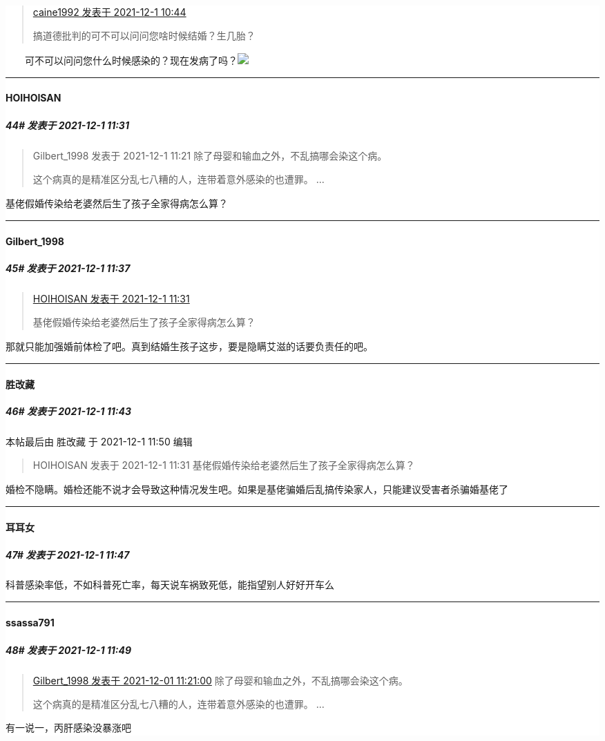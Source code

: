 <blockquote><a href="httphttps://bbs.saraba1st.com/2b/forum.php?mod=redirect&amp;goto=findpost&amp;pid=53767659&amp;ptid=2040232" target="_blank">caine1992 发表于 2021-12-1 10:44</a>

搞道德批判的可不可以问问您啥时候结婚？生几胎？</blockquote>　　可不可以问问您什么时候感染的？现在发病了吗？<img src="https://static.saraba1st.com/image/smiley/face2017/049.png" referrerpolicy="no-referrer">

*****

####  HOIHOISAN  
##### 44#       发表于 2021-12-1 11:31

<blockquote>Gilbert_1998 发表于 2021-12-1 11:21
除了母婴和输血之外，不乱搞哪会染这个病。

这个病真的是精准区分乱七八糟的人，连带着意外感染的也遭罪。 ...</blockquote>
基佬假婚传染给老婆然后生了孩子全家得病怎么算？

*****

####  Gilbert_1998  
##### 45#       发表于 2021-12-1 11:37

<blockquote><a href="httphttps://bbs.saraba1st.com/2b/forum.php?mod=redirect&amp;goto=findpost&amp;pid=53768374&amp;ptid=2040232" target="_blank">HOIHOISAN 发表于 2021-12-1 11:31</a>

基佬假婚传染给老婆然后生了孩子全家得病怎么算？</blockquote>
那就只能加强婚前体检了吧。真到结婚生孩子这步，要是隐瞒艾滋的话要负责任的吧。

*****

####  胜改藏  
##### 46#       发表于 2021-12-1 11:43

 本帖最后由 胜改藏 于 2021-12-1 11:50 编辑 
<blockquote>HOIHOISAN 发表于 2021-12-1 11:31
基佬假婚传染给老婆然后生了孩子全家得病怎么算？</blockquote>
婚检不隐瞒。婚检还能不说才会导致这种情况发生吧。如果是基佬骗婚后乱搞传染家人，只能建议受害者杀骗婚基佬了

*****

####  耳耳女  
##### 47#       发表于 2021-12-1 11:47

科普感染率低，不如科普死亡率，每天说车祸致死低，能指望别人好好开车么

*****

####  ssassa791  
##### 48#       发表于 2021-12-1 11:49

<blockquote><a href="httphttps://bbs.saraba1st.com/2b/forum.php?mod=redirect&amp;goto=findpost&amp;pid=53768213&amp;ptid=2040232" target="_blank">Gilbert_1998 发表于 2021-12-01 11:21:00</a>
除了母婴和输血之外，不乱搞哪会染这个病。

这个病真的是精准区分乱七八糟的人，连带着意外感染的也遭罪。 ...</blockquote>有一说一，丙肝感染没暴涨吧

